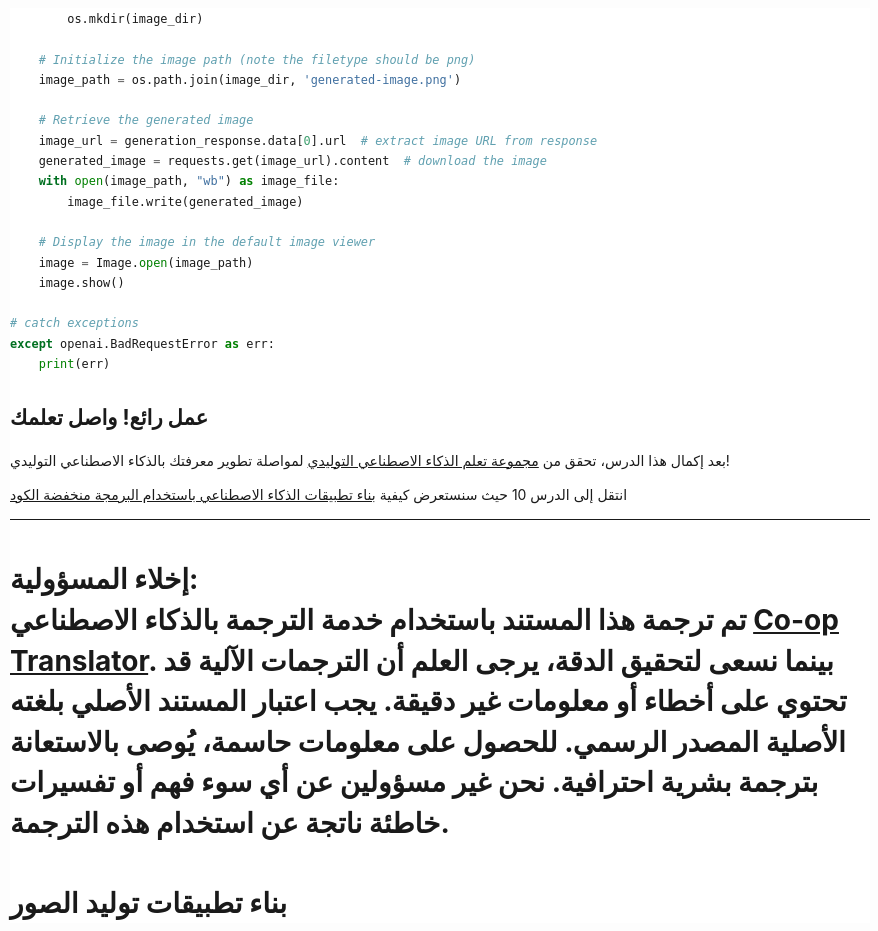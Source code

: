 ```python
        os.mkdir(image_dir)

    # Initialize the image path (note the filetype should be png)
    image_path = os.path.join(image_dir, 'generated-image.png')

    # Retrieve the generated image
    image_url = generation_response.data[0].url  # extract image URL from response
    generated_image = requests.get(image_url).content  # download the image
    with open(image_path, "wb") as image_file:
        image_file.write(generated_image)

    # Display the image in the default image viewer
    image = Image.open(image_path)
    image.show()

# catch exceptions
except openai.BadRequestError as err:
    print(err)
```

## عمل رائع! واصل تعلمك

بعد إكمال هذا الدرس، تحقق من [مجموعة تعلم الذكاء الاصطناعي التوليدي](https://aka.ms/genai-collection?WT.mc_id=academic-105485-koreyst) لمواصلة تطوير معرفتك بالذكاء الاصطناعي التوليدي!

انتقل إلى الدرس 10 حيث سنستعرض كيفية [بناء تطبيقات الذكاء الاصطناعي باستخدام البرمجة منخفضة الكود](../10-building-low-code-ai-applications/README.md?WT.mc_id=academic-105485-koreyst)

---

**إخلاء المسؤولية**:  
تم ترجمة هذا المستند باستخدام خدمة الترجمة بالذكاء الاصطناعي [Co-op Translator](https://github.com/Azure/co-op-translator). بينما نسعى لتحقيق الدقة، يرجى العلم أن الترجمات الآلية قد تحتوي على أخطاء أو معلومات غير دقيقة. يجب اعتبار المستند الأصلي بلغته الأصلية المصدر الرسمي. للحصول على معلومات حاسمة، يُوصى بالاستعانة بترجمة بشرية احترافية. نحن غير مسؤولين عن أي سوء فهم أو تفسيرات خاطئة ناتجة عن استخدام هذه الترجمة.
=======

# بناء تطبيقات توليد الصور
